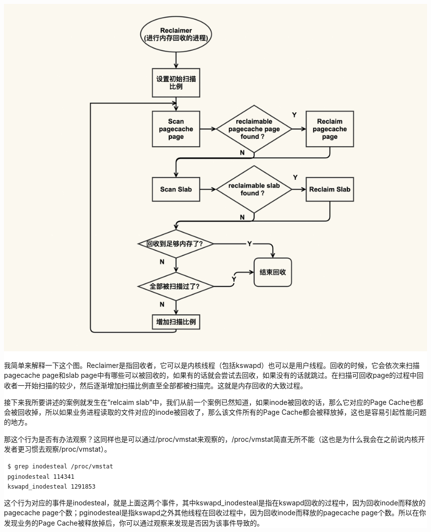 ![](images/278222/d33a7264358f20fb063cb49fc3f3163c.jpg)

我简单来解释一下这个图。Reclaimer是指回收者，它可以是内核线程（包括kswapd）也可以是用户线程。回收的时候，它会依次来扫描pagecache page和slab page中有哪些可以被回收的，如果有的话就会尝试去回收，如果没有的话就跳过。在扫描可回收page的过程中回收者一开始扫描的较少，然后逐渐增加扫描比例直至全部都被扫描完。这就是内存回收的大致过程。

接下来我所要讲述的案例就发生在“relcaim slab”中，我们从前一个案例已然知道，如果inode被回收的话，那么它对应的Page Cache也都会被回收掉，所以如果业务进程读取的文件对应的inode被回收了，那么该文件所有的Page Cache都会被释放掉，这也是容易引起性能问题的地方。

那这个行为是否有办法观察？这同样也是可以通过/proc/vmstat来观察的，/proc/vmstat简直无所不能（这也是为什么我会在之前说内核开发者更习惯去观察/proc/vmstat）。

```
 $ grep inodesteal /proc/vmstat
 pginodesteal 114341
 kswapd_inodesteal 1291853

```

这个行为对应的事件是inodesteal，就是上面这两个事件，其中kswapd\_inodesteal是指在kswapd回收的过程中，因为回收inode而释放的pagecache page个数；pginodesteal是指kswapd之外其他线程在回收过程中，因为回收inode而释放的pagecache page个数。所以在你发现业务的Page Cache被释放掉后，你可以通过观察来发现是否因为该事件导致的。
